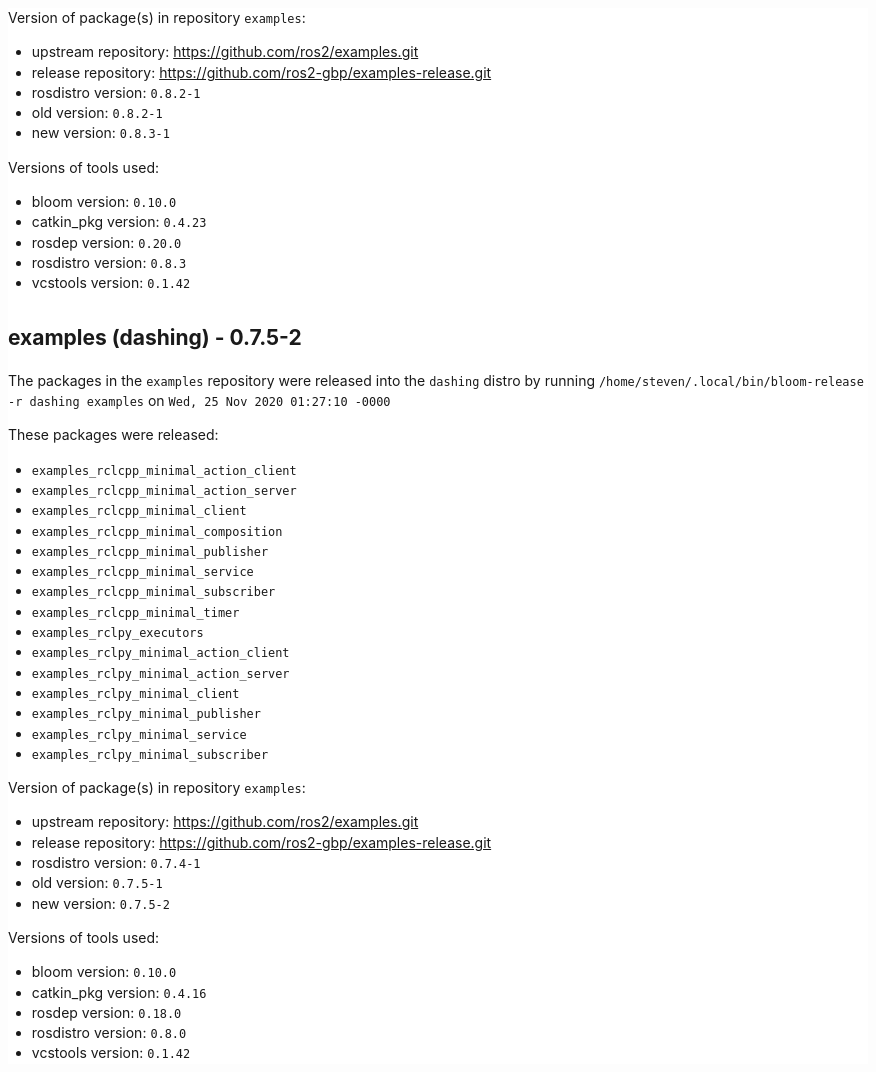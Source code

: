 Version of package(s) in repository `examples`:

- upstream repository: https://github.com/ros2/examples.git
- release repository: https://github.com/ros2-gbp/examples-release.git
- rosdistro version: `0.8.2-1`
- old version: `0.8.2-1`
- new version: `0.8.3-1`

Versions of tools used:

- bloom version: `0.10.0`
- catkin_pkg version: `0.4.23`
- rosdep version: `0.20.0`
- rosdistro version: `0.8.3`
- vcstools version: `0.1.42`


## examples (dashing) - 0.7.5-2

The packages in the `examples` repository were released into the `dashing` distro by running `/home/steven/.local/bin/bloom-release -r dashing examples` on `Wed, 25 Nov 2020 01:27:10 -0000`

These packages were released:
- `examples_rclcpp_minimal_action_client`
- `examples_rclcpp_minimal_action_server`
- `examples_rclcpp_minimal_client`
- `examples_rclcpp_minimal_composition`
- `examples_rclcpp_minimal_publisher`
- `examples_rclcpp_minimal_service`
- `examples_rclcpp_minimal_subscriber`
- `examples_rclcpp_minimal_timer`
- `examples_rclpy_executors`
- `examples_rclpy_minimal_action_client`
- `examples_rclpy_minimal_action_server`
- `examples_rclpy_minimal_client`
- `examples_rclpy_minimal_publisher`
- `examples_rclpy_minimal_service`
- `examples_rclpy_minimal_subscriber`

Version of package(s) in repository `examples`:

- upstream repository: https://github.com/ros2/examples.git
- release repository: https://github.com/ros2-gbp/examples-release.git
- rosdistro version: `0.7.4-1`
- old version: `0.7.5-1`
- new version: `0.7.5-2`

Versions of tools used:

- bloom version: `0.10.0`
- catkin_pkg version: `0.4.16`
- rosdep version: `0.18.0`
- rosdistro version: `0.8.0`
- vcstools version: `0.1.42`
